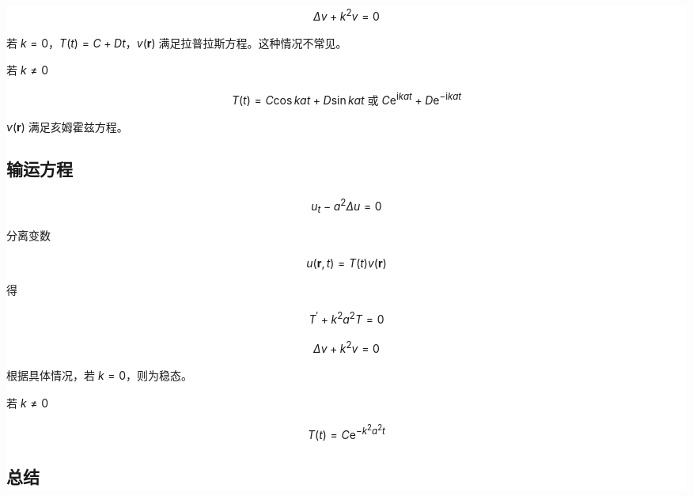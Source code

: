 $$
\Delta v+k^{2} v=0 \tag{b}
$$

若 $k=0$，$T(t)=C+D t$，$v(\bm r)$ 满足拉普拉斯方程。这种情况不常见。

若 $k \neq 0$

$$
T(t)=C \cos k a t+D \sin k a t \text { 或 } C \mathrm{e}^{\mathrm{i} k a t}+D \mathrm{e}^{-\mathrm{i} k a t}
$$

$v(\bm r)$ 满足亥姆霍兹方程。

## 输运方程

$$
u_{t}-a^{2} \Delta u=0
$$

分离变数

$$
u(\bm r, t)=T(t) v(\bm r)
$$

得

$$
T^{\prime}+k^{2} a^{2} T=0 \tag{a}
$$

$$
\Delta v+k^{2} v=0 \tag{b}
$$

根据具体情况，若 $k=0$，则为稳态。

若 $k \neq 0$

$$
T(t)=C \mathrm{e}^{-k^{2} a^{2} t}
$$


## 总结
